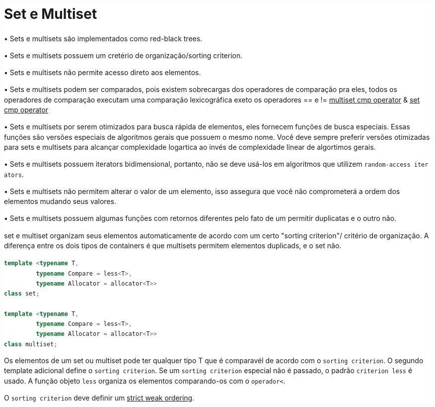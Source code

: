 # Set e Multiset

• Sets e multisets são implementados como red-black trees.

• Sets e multisets possuem um cretério de organização/sorting criterion.

• Sets e multisets não permite acesso direto aos elementos.

• Sets e multisets podem ser comparados, pois existem sobrecargas dos operadores de comparação pra eles, todos os operadores de 
  comparação executam uma comparação lexicográfica exeto os operadores == e != 
  [multiset cmp operator](http://en.cppreference.com/w/cpp/container/multiset/operator_cmp) & [set cmp operator](http://en.cppreference.com/w/cpp/container/set/operator_cmp)
  
• Sets e multisets por serem otimizados para busca rápida de elementos, eles fornecem funções de busca especiais. Essas funções são
  versões especiais de algoritmos gerais que possuem o mesmo nome. Você deve sempre preferir versões otimizadas para sets e multisets
  para alcançar complexidade logartica ao invés de complexidade linear de algortimos gerais.

• Sets e multisets possuem iterators bidimensional, portanto, não se deve usá-los em algoritmos que utilizem `random-access iterators`.

• Sets e multisets não permitem alterar o valor de um elemento, isso assegura que você não comprometerá a ordem dos elementos mudando
  seus valores.
  
• Sets e multisets possuem algumas funções com retornos diferentes pelo fato de um permitir duplicatas e o outro não.

   
set e multiset organizam seus elementos automaticamente de acordo com um certo "sorting criterion"/ critério de organização.
A diferença entre os dois tipos de containers é que multisets permitem elementos duplicads, e o set não.

 ```cpp
template <typename T,
          typename Compare = less<T>,
          typename Allocator = allocator<T>>
class set;

template <typename T,
          typename Compare = less<T>,
          typename Allocator = allocator<T>>
class multiset;
```

Os elementos de um set ou multiset pode ter qualquer tipo T que é comparavél de acordo com o `sorting criterion`. O segundo template
adicional define o `sorting criterion`. Se um `sorting criterion` especial não é passado, o padrão `criterion less` é usado.
A função objeto `less` organiza os elementos comparando-os com o `operador<`.

O `sorting criterion` deve definir um  [strict weak ordering](https://en.wikipedia.org/wiki/Weak_ordering).
